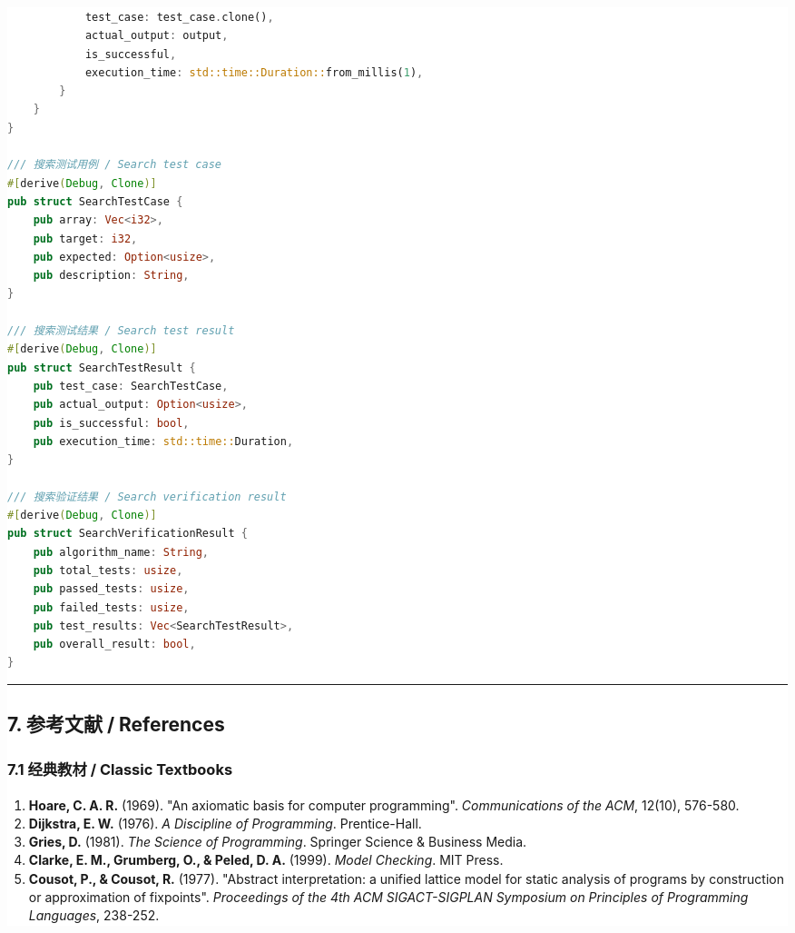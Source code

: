 ```rust
            test_case: test_case.clone(),
            actual_output: output,
            is_successful,
            execution_time: std::time::Duration::from_millis(1),
        }
    }
}

/// 搜索测试用例 / Search test case
#[derive(Debug, Clone)]
pub struct SearchTestCase {
    pub array: Vec<i32>,
    pub target: i32,
    pub expected: Option<usize>,
    pub description: String,
}

/// 搜索测试结果 / Search test result
#[derive(Debug, Clone)]
pub struct SearchTestResult {
    pub test_case: SearchTestCase,
    pub actual_output: Option<usize>,
    pub is_successful: bool,
    pub execution_time: std::time::Duration,
}

/// 搜索验证结果 / Search verification result
#[derive(Debug, Clone)]
pub struct SearchVerificationResult {
    pub algorithm_name: String,
    pub total_tests: usize,
    pub passed_tests: usize,
    pub failed_tests: usize,
    pub test_results: Vec<SearchTestResult>,
    pub overall_result: bool,
}
```

---

## 7. 参考文献 / References

### 7.1 经典教材 / Classic Textbooks

1. **Hoare, C. A. R.** (1969). "An axiomatic basis for computer programming". *Communications of the ACM*, 12(10), 576-580.
2. **Dijkstra, E. W.** (1976). *A Discipline of Programming*. Prentice-Hall.
3. **Gries, D.** (1981). *The Science of Programming*. Springer Science & Business Media.
4. **Clarke, E. M., Grumberg, O., & Peled, D. A.** (1999). *Model Checking*. MIT Press.
5. **Cousot, P., & Cousot, R.** (1977). "Abstract interpretation: a unified lattice model for static analysis of programs by construction or approximation of fixpoints". *Proceedings of the 4th ACM SIGACT-SIGPLAN Symposium on Principles of Programming Languages*, 238-252.
